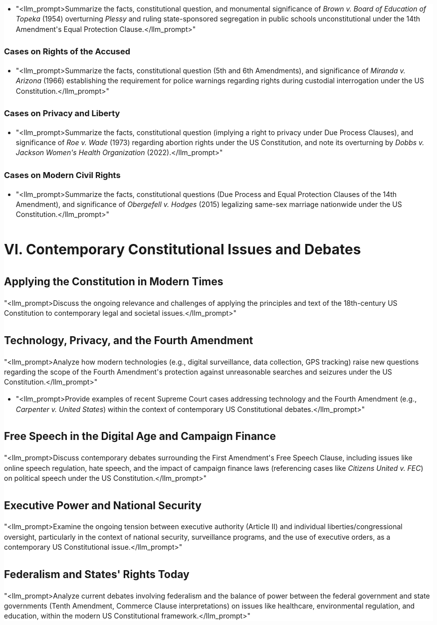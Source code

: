 *   "<llm_prompt>Summarize the facts, constitutional question, and monumental significance of *Brown v. Board of Education of Topeka* (1954) overturning *Plessy* and ruling state-sponsored segregation in public schools unconstitutional under the 14th Amendment's Equal Protection Clause.</llm_prompt>"
### Cases on Rights of the Accused
*   "<llm_prompt>Summarize the facts, constitutional question (5th and 6th Amendments), and significance of *Miranda v. Arizona* (1966) establishing the requirement for police warnings regarding rights during custodial interrogation under the US Constitution.</llm_prompt>"
### Cases on Privacy and Liberty
*   "<llm_prompt>Summarize the facts, constitutional question (implying a right to privacy under Due Process Clauses), and significance of *Roe v. Wade* (1973) regarding abortion rights under the US Constitution, and note its overturning by *Dobbs v. Jackson Women's Health Organization* (2022).</llm_prompt>"
### Cases on Modern Civil Rights
*   "<llm_prompt>Summarize the facts, constitutional questions (Due Process and Equal Protection Clauses of the 14th Amendment), and significance of *Obergefell v. Hodges* (2015) legalizing same-sex marriage nationwide under the US Constitution.</llm_prompt>"

# VI. Contemporary Constitutional Issues and Debates

## Applying the Constitution in Modern Times
"<llm_prompt>Discuss the ongoing relevance and challenges of applying the principles and text of the 18th-century US Constitution to contemporary legal and societal issues.</llm_prompt>"

## Technology, Privacy, and the Fourth Amendment
"<llm_prompt>Analyze how modern technologies (e.g., digital surveillance, data collection, GPS tracking) raise new questions regarding the scope of the Fourth Amendment's protection against unreasonable searches and seizures under the US Constitution.</llm_prompt>"
*   "<llm_prompt>Provide examples of recent Supreme Court cases addressing technology and the Fourth Amendment (e.g., *Carpenter v. United States*) within the context of contemporary US Constitutional debates.</llm_prompt>"

## Free Speech in the Digital Age and Campaign Finance
"<llm_prompt>Discuss contemporary debates surrounding the First Amendment's Free Speech Clause, including issues like online speech regulation, hate speech, and the impact of campaign finance laws (referencing cases like *Citizens United v. FEC*) on political speech under the US Constitution.</llm_prompt>"

## Executive Power and National Security
"<llm_prompt>Examine the ongoing tension between executive authority (Article II) and individual liberties/congressional oversight, particularly in the context of national security, surveillance programs, and the use of executive orders, as a contemporary US Constitutional issue.</llm_prompt>"

## Federalism and States' Rights Today
"<llm_prompt>Analyze current debates involving federalism and the balance of power between the federal government and state governments (Tenth Amendment, Commerce Clause interpretations) on issues like healthcare, environmental regulation, and education, within the modern US Constitutional framework.</llm_prompt>"
